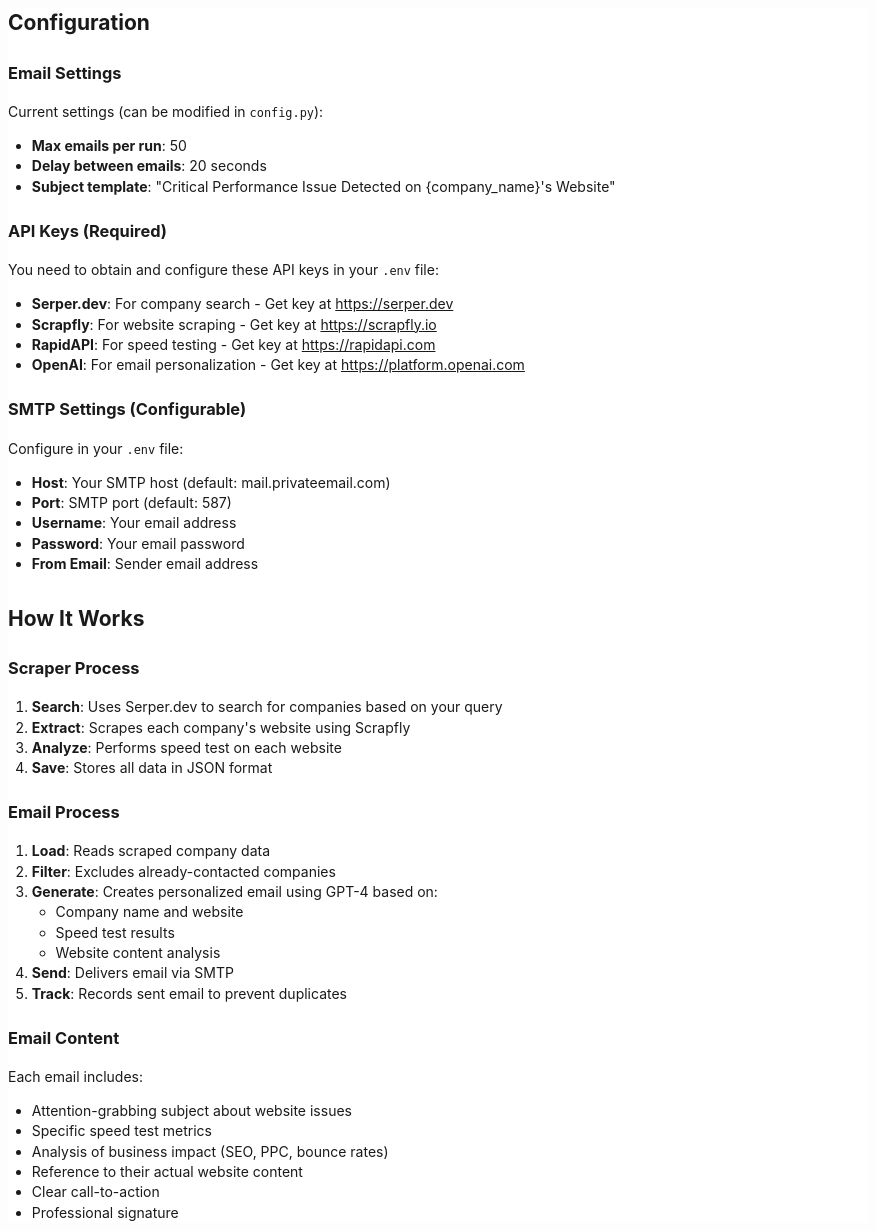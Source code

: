 ## Configuration

### Email Settings

Current settings (can be modified in `config.py`):
- **Max emails per run**: 50
- **Delay between emails**: 20 seconds
- **Subject template**: "Critical Performance Issue Detected on {company_name}'s Website"

### API Keys (Required)

You need to obtain and configure these API keys in your `.env` file:

- **Serper.dev**: For company search - Get key at https://serper.dev
- **Scrapfly**: For website scraping - Get key at https://scrapfly.io
- **RapidAPI**: For speed testing - Get key at https://rapidapi.com
- **OpenAI**: For email personalization - Get key at https://platform.openai.com

### SMTP Settings (Configurable)

Configure in your `.env` file:
- **Host**: Your SMTP host (default: mail.privateemail.com)
- **Port**: SMTP port (default: 587)
- **Username**: Your email address
- **Password**: Your email password
- **From Email**: Sender email address

## How It Works

### Scraper Process

1. **Search**: Uses Serper.dev to search for companies based on your query
2. **Extract**: Scrapes each company's website using Scrapfly
3. **Analyze**: Performs speed test on each website
4. **Save**: Stores all data in JSON format

### Email Process

1. **Load**: Reads scraped company data
2. **Filter**: Excludes already-contacted companies
3. **Generate**: Creates personalized email using GPT-4 based on:
   - Company name and website
   - Speed test results
   - Website content analysis
4. **Send**: Delivers email via SMTP
5. **Track**: Records sent email to prevent duplicates

### Email Content

Each email includes:
- Attention-grabbing subject about website issues
- Specific speed test metrics
- Analysis of business impact (SEO, PPC, bounce rates)
- Reference to their actual website content
- Clear call-to-action
- Professional signature
